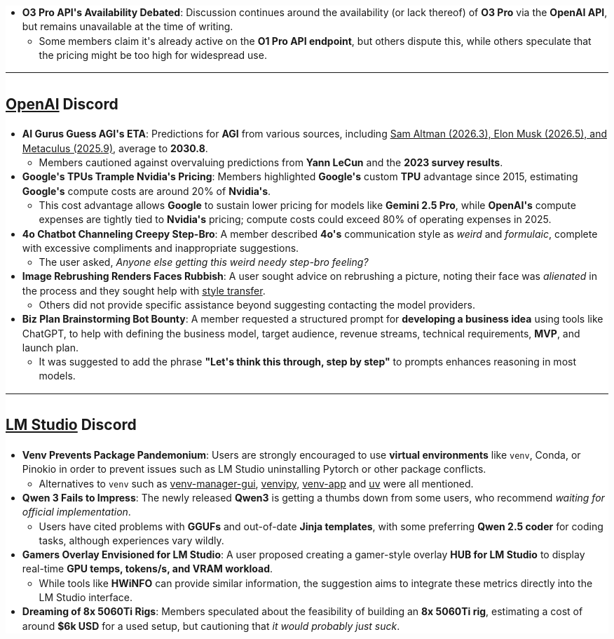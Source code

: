 - **O3 Pro API's Availability Debated**: Discussion continues around the availability (or lack thereof) of **O3 Pro** via the **OpenAI API**, but remains unavailable at the time of writing.
   - Some members claim it's already active on the **O1 Pro API endpoint**, but others dispute this, while others speculate that the pricing might be too high for widespread use.



---



## [OpenAI](https://discord.com/channels/974519864045756446) Discord

- **AI Gurus Guess AGI's ETA**: Predictions for **AGI** from various sources, including [Sam Altman (2026.3), Elon Musk (2026.5), and Metaculus (2025.9)](https://drinkoblog.weebly.com), average to **2030.8**.
   - Members cautioned against overvaluing predictions from **Yann LeCun** and the **2023 survey results**.
- **Google's TPUs Trample Nvidia's Pricing**: Members highlighted **Google's** custom **TPU** advantage since 2015, estimating **Google's** compute costs are around 20% of **Nvidia's**.
   - This cost advantage allows **Google** to sustain lower pricing for models like **Gemini 2.5 Pro**, while **OpenAI's** compute expenses are tightly tied to **Nvidia's** pricing; compute costs could exceed 80% of operating expenses in 2025.
- **4o Chatbot Channeling Creepy Step-Bro**: A member described **4o's** communication style as *weird* and *formulaic*, complete with excessive compliments and inappropriate suggestions.
   - The user asked, *Anyone else getting this weird needy step-bro feeling?*
- **Image Rebrushing Renders Faces Rubbish**: A user sought advice on rebrushing a picture, noting their face was *alienated* in the process and they sought help with [style transfer](https://cdn.discordapp.com/attachments/1046317269069864970/1366415512074059858/20250428_1543_Office_Celebration_remix_01jsya4naeeqjtp6qc77k1z6nn.png?ex=6810dd1c&is=680f8b9c&hm=95e4f7696284c071da1b2e53e2dc2e6bff6b141fc03f10952e1b778db15b745d&).
   - Others did not provide specific assistance beyond suggesting contacting the model providers.
- **Biz Plan Brainstorming Bot Bounty**: A member requested a structured prompt for **developing a business idea** using tools like ChatGPT, to help with defining the business model, target audience, revenue streams, technical requirements, **MVP**, and launch plan.
   - It was suggested to add the phrase **"Let's think this through, step by step"** to prompts enhances reasoning in most models.



---



## [LM Studio](https://discord.com/channels/1110598183144399058) Discord

- **Venv Prevents Package Pandemonium**: Users are strongly encouraged to use **virtual environments** like `venv`, Conda, or Pinokio in order to prevent issues such as LM Studio uninstalling Pytorch or other package conflicts.
   - Alternatives to `venv` such as [venv-manager-gui](https://github.com/realcgslav/venv-manager-gui), [venvipy](https://pypi.org/project/venvipy/), [venv-app](https://github.com/enoobis/venv-app) and [uv](https://www.reddit.com/r/OpenAI/comments/1k5h707/does_chatgpt_voice_turn_into_a_demon_for_anyone/) were all mentioned.
- **Qwen 3 Fails to Impress**: The newly released **Qwen3** is getting a thumbs down from some users, who recommend *waiting for official implementation*.
   - Users have cited problems with **GGUFs** and out-of-date **Jinja templates**, with some preferring **Qwen 2.5 coder** for coding tasks, although experiences vary wildly.
- **Gamers Overlay Envisioned for LM Studio**: A user proposed creating a gamer-style overlay **HUB for LM Studio** to display real-time **GPU temps, tokens/s, and VRAM workload**.
   - While tools like **HWiNFO** can provide similar information, the suggestion aims to integrate these metrics directly into the LM Studio interface.
- **Dreaming of 8x 5060Ti Rigs**: Members speculated about the feasibility of building an **8x 5060Ti rig**, estimating a cost of around **$6k USD** for a used setup, but cautioning that *it would probably just suck*.